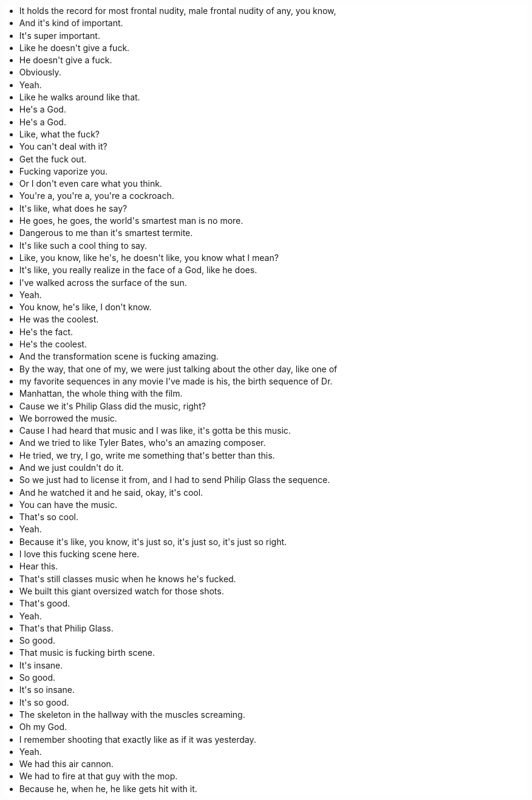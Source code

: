 *  It holds the record for most frontal nudity, male frontal nudity of any, you know,
*  And it's kind of important.
*  It's super important.
*  Like he doesn't give a fuck.
*  He doesn't give a fuck.
*  Obviously.
*  Yeah.
*  Like he walks around like that.
*  He's a God.
*  He's a God.
*  Like, what the fuck?
*  You can't deal with it?
*  Get the fuck out.
*  Fucking vaporize you.
*  Or I don't even care what you think.
*  You're a, you're a, you're a cockroach.
*  It's like, what does he say?
*  He goes, he goes, the world's smartest man is no more.
*  Dangerous to me than it's smartest termite.
*  It's like such a cool thing to say.
*  Like, you know, like he's, he doesn't like, you know what I mean?
*  It's like, you really realize in the face of a God, like he does.
*  I've walked across the surface of the sun.
*  Yeah.
*  You know, he's like, I don't know.
*  He was the coolest.
*  He's the fact.
*  He's the coolest.
*  And the transformation scene is fucking amazing.
*  By the way, that one of my, we were just talking about the other day, like one of
*  my favorite sequences in any movie I've made is his, the birth sequence of Dr.
*  Manhattan, the whole thing with the film.
*  Cause we it's Philip Glass did the music, right?
*  We borrowed the music.
*  Cause I had heard that music and I was like, it's gotta be this music.
*  And we tried to like Tyler Bates, who's an amazing composer.
*  He tried, we try, I go, write me something that's better than this.
*  And we just couldn't do it.
*  So we just had to license it from, and I had to send Philip Glass the sequence.
*  And he watched it and he said, okay, it's cool.
*  You can have the music.
*  That's so cool.
*  Yeah.
*  Because it's like, you know, it's just so, it's just so, it's just so right.
*  I love this fucking scene here.
*  Hear this.
*  That's still classes music when he knows he's fucked.
*  We built this giant oversized watch for those shots.
*  That's good.
*  Yeah.
*  That's that Philip Glass.
*  So good.
*  That music is fucking birth scene.
*  It's insane.
*  So good.
*  It's so insane.
*  It's so good.
*  The skeleton in the hallway with the muscles screaming.
*  Oh my God.
*  I remember shooting that exactly like as if it was yesterday.
*  Yeah.
*  We had this air cannon.
*  We had to fire at that guy with the mop.
*  Because he, when he, he like gets hit with it.